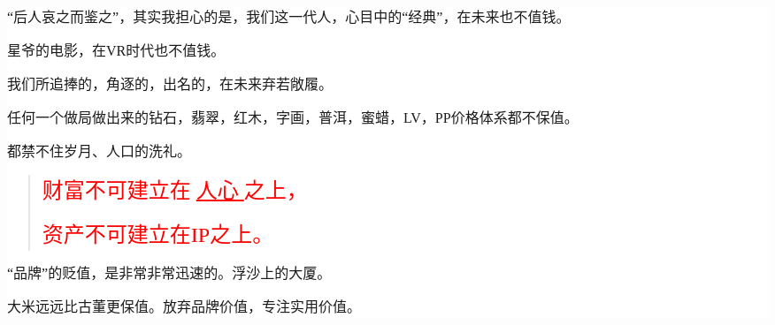 <p style="line-height:150%">
<span style="font-size:16px;line-height:150%;font-family:楷体_GB2312">
          “后人哀之而鉴之”，其实我担心的是，我们这一代人，心目中的“经典”，在未来也不值钱。
         </span>
</p>
<p style="line-height:150%">
<span style="font-size:16px;line-height:150%;font-family:楷体_GB2312">
          星爷的电影，在VR时代也不值钱。
         </span>
</p>
<p style="line-height:150%">
<span style="font-size:16px;line-height:150%;font-family:楷体_GB2312">
          我们所追捧的，角逐的，出名的，在未来弃若敞履。
         </span>
</p>
<p style="line-height:150%">
<span style="font-size:16px;line-height:150%;font-family:楷体_GB2312">
</span>
</p>
<p style="line-height:150%">
<span style="font-size:16px;line-height:150%;font-family:楷体_GB2312">
          任何一个做局做出来的钻石，翡翠，红木，字画，普洱，蜜蜡，LV，PP价格体系都不保值。
         </span>
</p>
<p style="line-height:150%">
<span style="font-size:16px;line-height:150%;font-family:楷体_GB2312">
          都禁不住岁月、人口的洗礼。
         </span>
</p>
<p style="line-height:150%">
<span style="font-size:16px;line-height:150%;font-family:楷体_GB2312">
</span>
</p>
<blockquote>
<p style="line-height:150%">
<span style="font-size:24px;line-height:150%;font-family:楷体_GB2312;color:red">
           财富不可建立在
           <span style="text-decoration:underline;">
            人心
           </span>
           之上，
          </span>
</p>
<p style="line-height:150%">
<span style="font-size:24px;line-height:150%;font-family:楷体_GB2312;color:red">
           资产不可建立在IP之上。
          </span>
</p>
</blockquote>
<p style="line-height:150%">
<span style="font-size:16px;line-height:150%;font-family:楷体_GB2312">
</span>
</p>
<p style="line-height:150%">
<span style="font-size:16px;line-height:150%;font-family:楷体_GB2312">
          “品牌”的贬值，是非常非常迅速的。浮沙上的大厦。
         </span>
</p>
<p style="line-height:150%">
<span style="font-size:16px;line-height:150%;font-family:楷体_GB2312">
          大米远远比古董更保值。放弃品牌价值，专注实用价值。
         </span>
</p>
<p style="line-height:150%">
